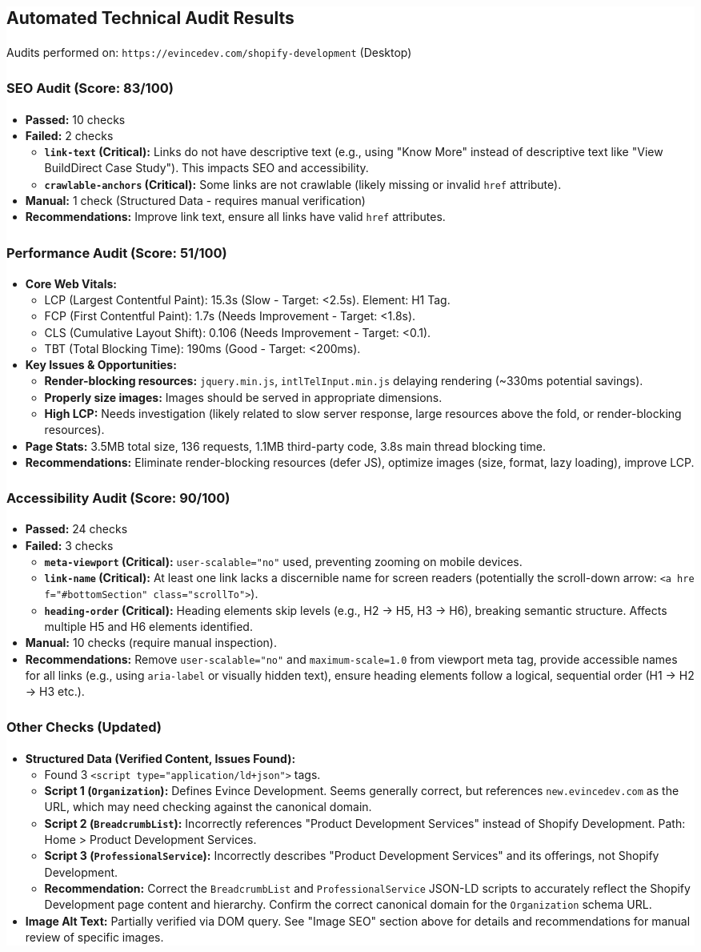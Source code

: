 ## Automated Technical Audit Results

Audits performed on: `https://evincedev.com/shopify-development` (Desktop)

### SEO Audit (Score: 83/100)

- **Passed:** 10 checks
- **Failed:** 2 checks
  - **`link-text` (Critical):** Links do not have descriptive text (e.g., using "Know More" instead of descriptive text like "View BuildDirect Case Study"). This impacts SEO and accessibility.
  - **`crawlable-anchors` (Critical):** Some links are not crawlable (likely missing or invalid `href` attribute).
- **Manual:** 1 check (Structured Data - requires manual verification)
- **Recommendations:** Improve link text, ensure all links have valid `href` attributes.

### Performance Audit (Score: 51/100)

- **Core Web Vitals:**
  - LCP (Largest Contentful Paint): 15.3s (Slow - Target: <2.5s). Element: H1 Tag.
  - FCP (First Contentful Paint): 1.7s (Needs Improvement - Target: <1.8s).
  - CLS (Cumulative Layout Shift): 0.106 (Needs Improvement - Target: <0.1).
  - TBT (Total Blocking Time): 190ms (Good - Target: <200ms).
- **Key Issues & Opportunities:**
  - **Render-blocking resources:** `jquery.min.js`, `intlTelInput.min.js` delaying rendering (~330ms potential savings).
  - **Properly size images:** Images should be served in appropriate dimensions.
  - **High LCP:** Needs investigation (likely related to slow server response, large resources above the fold, or render-blocking resources).
- **Page Stats:** 3.5MB total size, 136 requests, 1.1MB third-party code, 3.8s main thread blocking time.
- **Recommendations:** Eliminate render-blocking resources (defer JS), optimize images (size, format, lazy loading), improve LCP.

### Accessibility Audit (Score: 90/100)

- **Passed:** 24 checks
- **Failed:** 3 checks
  - **`meta-viewport` (Critical):** `user-scalable="no"` used, preventing zooming on mobile devices.
  - **`link-name` (Critical):** At least one link lacks a discernible name for screen readers (potentially the scroll-down arrow: `<a href="#bottomSection" class="scrollTo">`).
  - **`heading-order` (Critical):** Heading elements skip levels (e.g., H2 -> H5, H3 -> H6), breaking semantic structure. Affects multiple H5 and H6 elements identified.
- **Manual:** 10 checks (require manual inspection).
- **Recommendations:** Remove `user-scalable="no"` and `maximum-scale=1.0` from viewport meta tag, provide accessible names for all links (e.g., using `aria-label` or visually hidden text), ensure heading elements follow a logical, sequential order (H1 -> H2 -> H3 etc.).

### Other Checks (Updated)

- **Structured Data (Verified Content, Issues Found):**
  - Found 3 `<script type="application/ld+json">` tags.
  - **Script 1 (`Organization`):** Defines Evince Development. Seems generally correct, but references `new.evincedev.com` as the URL, which may need checking against the canonical domain.
  - **Script 2 (`BreadcrumbList`):** Incorrectly references "Product Development Services" instead of Shopify Development. Path: Home > Product Development Services.
  - **Script 3 (`ProfessionalService`):** Incorrectly describes "Product Development Services" and its offerings, not Shopify Development.
  - **Recommendation:** Correct the `BreadcrumbList` and `ProfessionalService` JSON-LD scripts to accurately reflect the Shopify Development page content and hierarchy. Confirm the correct canonical domain for the `Organization` schema URL.
- **Image Alt Text:** Partially verified via DOM query. See "Image SEO" section above for details and recommendations for manual review of specific images.
